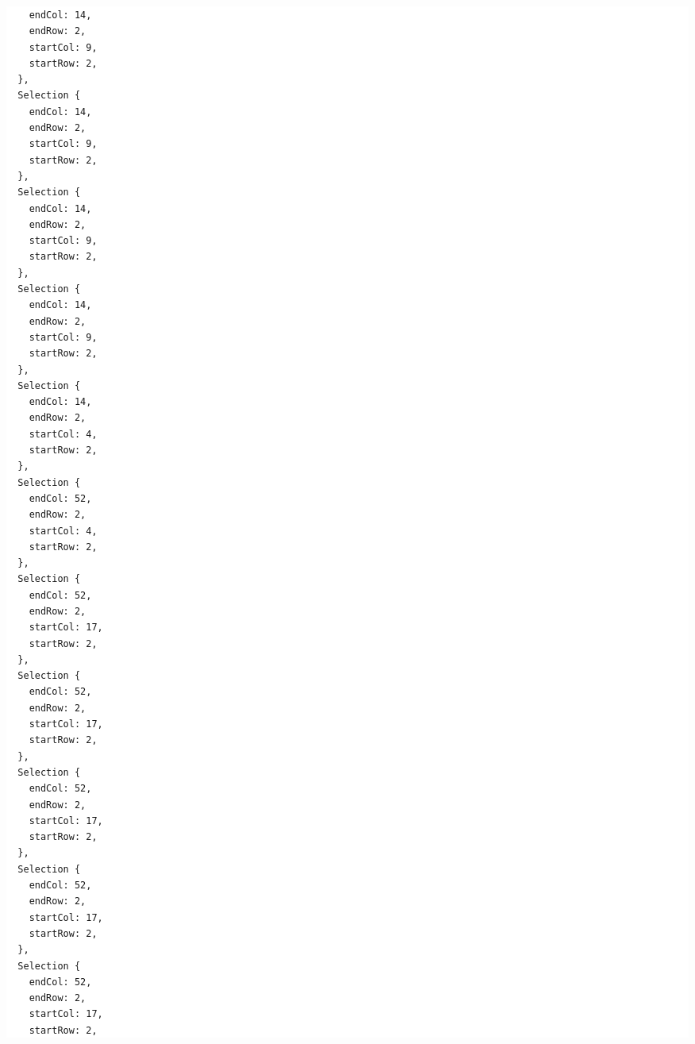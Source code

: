         endCol: 14,
        endRow: 2,
        startCol: 9,
        startRow: 2,
      },
      Selection {
        endCol: 14,
        endRow: 2,
        startCol: 9,
        startRow: 2,
      },
      Selection {
        endCol: 14,
        endRow: 2,
        startCol: 9,
        startRow: 2,
      },
      Selection {
        endCol: 14,
        endRow: 2,
        startCol: 9,
        startRow: 2,
      },
      Selection {
        endCol: 14,
        endRow: 2,
        startCol: 4,
        startRow: 2,
      },
      Selection {
        endCol: 52,
        endRow: 2,
        startCol: 4,
        startRow: 2,
      },
      Selection {
        endCol: 52,
        endRow: 2,
        startCol: 17,
        startRow: 2,
      },
      Selection {
        endCol: 52,
        endRow: 2,
        startCol: 17,
        startRow: 2,
      },
      Selection {
        endCol: 52,
        endRow: 2,
        startCol: 17,
        startRow: 2,
      },
      Selection {
        endCol: 52,
        endRow: 2,
        startCol: 17,
        startRow: 2,
      },
      Selection {
        endCol: 52,
        endRow: 2,
        startCol: 17,
        startRow: 2,